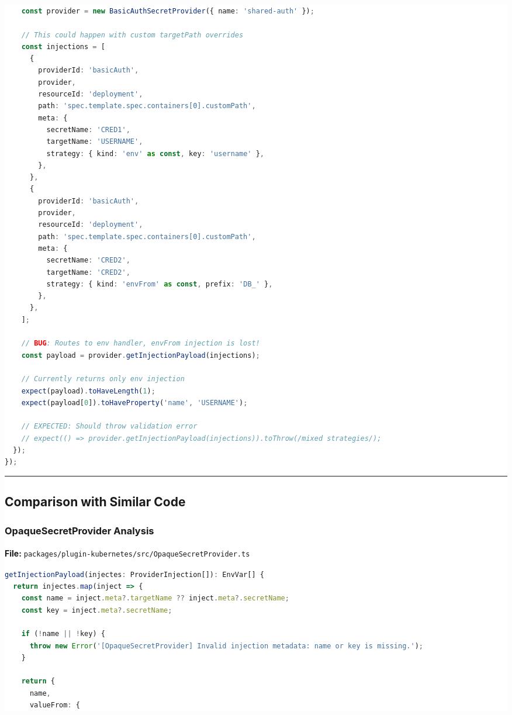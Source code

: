 ```typescript
    const provider = new BasicAuthSecretProvider({ name: 'shared-auth' });

    // This could happen with custom targetPath overrides
    const injections = [
      {
        providerId: 'basicAuth',
        provider,
        resourceId: 'deployment',
        path: 'spec.template.spec.containers[0].customPath',
        meta: {
          secretName: 'CRED1',
          targetName: 'USERNAME',
          strategy: { kind: 'env' as const, key: 'username' },
        },
      },
      {
        providerId: 'basicAuth',
        provider,
        resourceId: 'deployment',
        path: 'spec.template.spec.containers[0].customPath',
        meta: {
          secretName: 'CRED2',
          targetName: 'CRED2',
          strategy: { kind: 'envFrom' as const, prefix: 'DB_' },
        },
      },
    ];

    // BUG: Routes to env handler, envFrom injection is lost!
    const payload = provider.getInjectionPayload(injections);

    // Currently returns only env injection
    expect(payload).toHaveLength(1);
    expect(payload[0]).toHaveProperty('name', 'USERNAME');

    // EXPECTED: Should throw validation error
    // expect(() => provider.getInjectionPayload(injections)).toThrow(/mixed strategies/);
  });
});
```

---

## Comparison with Similar Code

### OpaqueSecretProvider Analysis

**File:** `packages/plugin-kubernetes/src/OpaqueSecretProvider.ts`

```typescript
getInjectionPayload(injectes: ProviderInjection[]): EnvVar[] {
  return injectes.map(inject => {
    const name = inject.meta?.targetName ?? inject.meta?.secretName;
    const key = inject.meta?.secretName;

    if (!name || !key) {
      throw new Error('[OpaqueSecretProvider] Invalid injection metadata: name or key is missing.');
    }

    return {
      name,
      valueFrom: {
```
